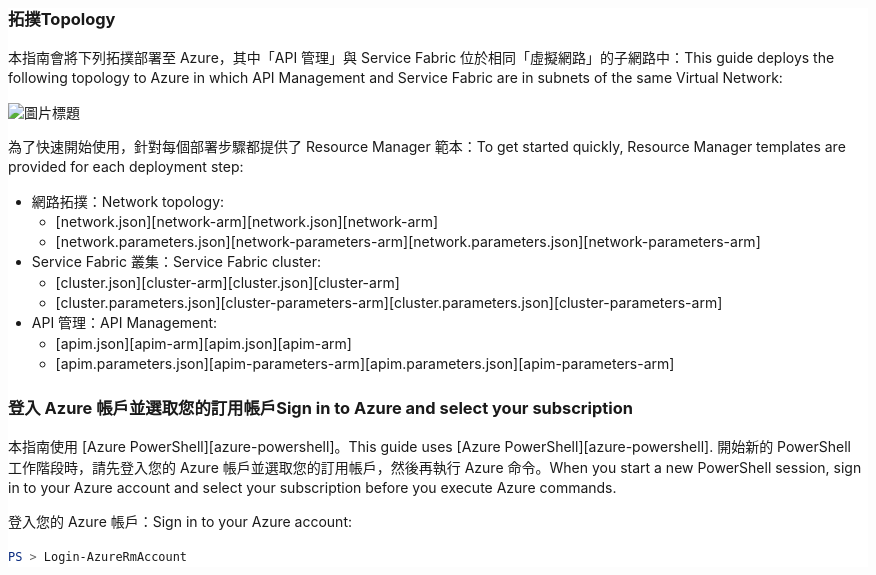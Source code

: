 ### <a name="topology"></a><span data-ttu-id="28693-109">拓撲</span><span class="sxs-lookup"><span data-stu-id="28693-109">Topology</span></span>

<span data-ttu-id="28693-110">本指南會將下列拓撲部署至 Azure，其中「API 管理」與 Service Fabric 位於相同「虛擬網路」的子網路中：</span><span class="sxs-lookup"><span data-stu-id="28693-110">This guide deploys the following topology to Azure in which API Management and Service Fabric are in subnets of the same Virtual Network:</span></span>

 ![圖片標題][sf-apim-topology-overview]

<span data-ttu-id="28693-112">為了快速開始使用，針對每個部署步驟都提供了 Resource Manager 範本：</span><span class="sxs-lookup"><span data-stu-id="28693-112">To get started quickly, Resource Manager templates are provided for each deployment step:</span></span>

 - <span data-ttu-id="28693-113">網路拓撲：</span><span class="sxs-lookup"><span data-stu-id="28693-113">Network topology:</span></span>
    - <span data-ttu-id="28693-114">[network.json][network-arm]</span><span class="sxs-lookup"><span data-stu-id="28693-114">[network.json][network-arm]</span></span>
    - <span data-ttu-id="28693-115">[network.parameters.json][network-parameters-arm]</span><span class="sxs-lookup"><span data-stu-id="28693-115">[network.parameters.json][network-parameters-arm]</span></span>
 - <span data-ttu-id="28693-116">Service Fabric 叢集：</span><span class="sxs-lookup"><span data-stu-id="28693-116">Service Fabric cluster:</span></span>
    - <span data-ttu-id="28693-117">[cluster.json][cluster-arm]</span><span class="sxs-lookup"><span data-stu-id="28693-117">[cluster.json][cluster-arm]</span></span>
    - <span data-ttu-id="28693-118">[cluster.parameters.json][cluster-parameters-arm]</span><span class="sxs-lookup"><span data-stu-id="28693-118">[cluster.parameters.json][cluster-parameters-arm]</span></span>
 - <span data-ttu-id="28693-119">API 管理：</span><span class="sxs-lookup"><span data-stu-id="28693-119">API Management:</span></span>
    - <span data-ttu-id="28693-120">[apim.json][apim-arm]</span><span class="sxs-lookup"><span data-stu-id="28693-120">[apim.json][apim-arm]</span></span>
    - <span data-ttu-id="28693-121">[apim.parameters.json][apim-parameters-arm]</span><span class="sxs-lookup"><span data-stu-id="28693-121">[apim.parameters.json][apim-parameters-arm]</span></span>

### <a name="sign-in-to-azure-and-select-your-subscription"></a><span data-ttu-id="28693-122">登入 Azure 帳戶並選取您的訂用帳戶</span><span class="sxs-lookup"><span data-stu-id="28693-122">Sign in to Azure and select your subscription</span></span>

<span data-ttu-id="28693-123">本指南使用 [Azure PowerShell][azure-powershell]。</span><span class="sxs-lookup"><span data-stu-id="28693-123">This guide uses [Azure PowerShell][azure-powershell].</span></span> <span data-ttu-id="28693-124">開始新的 PowerShell 工作階段時，請先登入您的 Azure 帳戶並選取您的訂用帳戶，然後再執行 Azure 命令。</span><span class="sxs-lookup"><span data-stu-id="28693-124">When you start a new PowerShell session, sign in to your Azure account and select your subscription before you execute Azure commands.</span></span>
 
<span data-ttu-id="28693-125">登入您的 Azure 帳戶：</span><span class="sxs-lookup"><span data-stu-id="28693-125">Sign in to your Azure account:</span></span>

```powershell
PS > Login-AzureRmAccount
```


[sf-apim-topology-overview]: ./media/service-fabric-api-management-quickstart/sf-apim-topology-overview.png